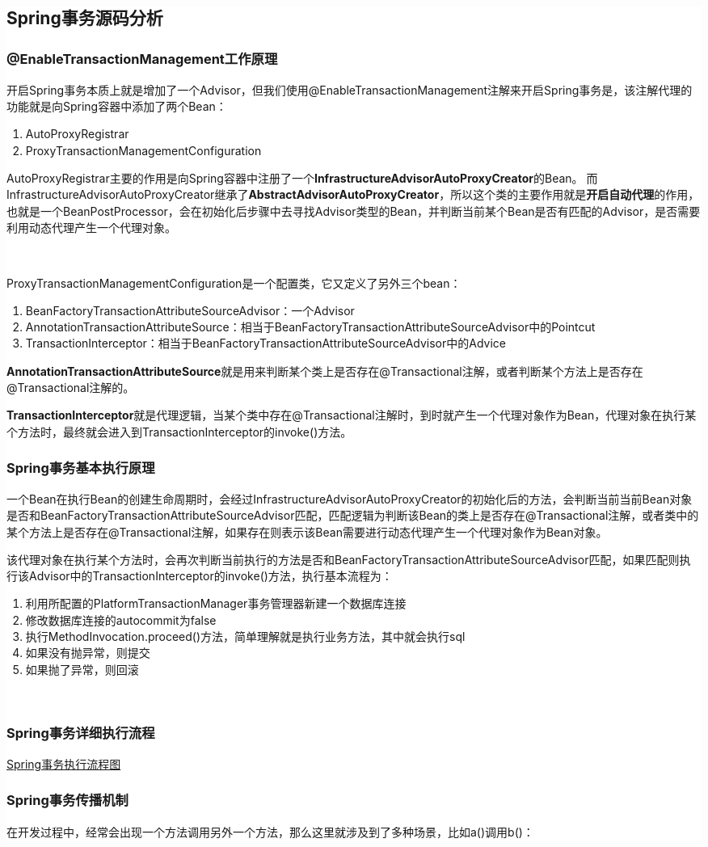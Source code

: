 ## Spring事务源码分析

### @EnableTransactionManagement工作原理

开启Spring事务本质上就是增加了一个Advisor，但我们使用@EnableTransactionManagement注解来开启Spring事务是，该注解代理的功能就是向Spring容器中添加了两个Bean：

1. AutoProxyRegistrar
2. ProxyTransactionManagementConfiguration



AutoProxyRegistrar主要的作用是向Spring容器中注册了一个**InfrastructureAdvisorAutoProxyCreator**的Bean。
而InfrastructureAdvisorAutoProxyCreator继承了**AbstractAdvisorAutoProxyCreator**，所以这个类的主要作用就是**开启自动代理**的作用，也就是一个BeanPostProcessor，会在初始化后步骤中去寻找Advisor类型的Bean，并判断当前某个Bean是否有匹配的Advisor，是否需要利用动态代理产生一个代理对象。

​

ProxyTransactionManagementConfiguration是一个配置类，它又定义了另外三个bean：

1. BeanFactoryTransactionAttributeSourceAdvisor：一个Advisor
1. AnnotationTransactionAttributeSource：相当于BeanFactoryTransactionAttributeSourceAdvisor中的Pointcut
1. TransactionInterceptor：相当于BeanFactoryTransactionAttributeSourceAdvisor中的Advice



**AnnotationTransactionAttributeSource**就是用来判断某个类上是否存在@Transactional注解，或者判断某个方法上是否存在@Transactional注解的。
​

**TransactionInterceptor**就是代理逻辑，当某个类中存在@Transactional注解时，到时就产生一个代理对象作为Bean，代理对象在执行某个方法时，最终就会进入到TransactionInterceptor的invoke()方法。




### Spring事务基本执行原理


一个Bean在执行Bean的创建生命周期时，会经过InfrastructureAdvisorAutoProxyCreator的初始化后的方法，会判断当前当前Bean对象是否和BeanFactoryTransactionAttributeSourceAdvisor匹配，匹配逻辑为判断该Bean的类上是否存在@Transactional注解，或者类中的某个方法上是否存在@Transactional注解，如果存在则表示该Bean需要进行动态代理产生一个代理对象作为Bean对象。
​

该代理对象在执行某个方法时，会再次判断当前执行的方法是否和BeanFactoryTransactionAttributeSourceAdvisor匹配，如果匹配则执行该Advisor中的TransactionInterceptor的invoke()方法，执行基本流程为：

1. 利用所配置的PlatformTransactionManager事务管理器新建一个数据库连接
1. 修改数据库连接的autocommit为false
1. 执行MethodInvocation.proceed()方法，简单理解就是执行业务方法，其中就会执行sql
1. 如果没有抛异常，则提交
1. 如果抛了异常，则回滚

​

### Spring事务详细执行流程
[Spring事务执行流程图](https://www.processon.com/view/link/5fab6edf1e0853569633cc06)

### Spring事务传播机制
在开发过程中，经常会出现一个方法调用另外一个方法，那么这里就涉及到了多种场景，比如a()调用b()：
